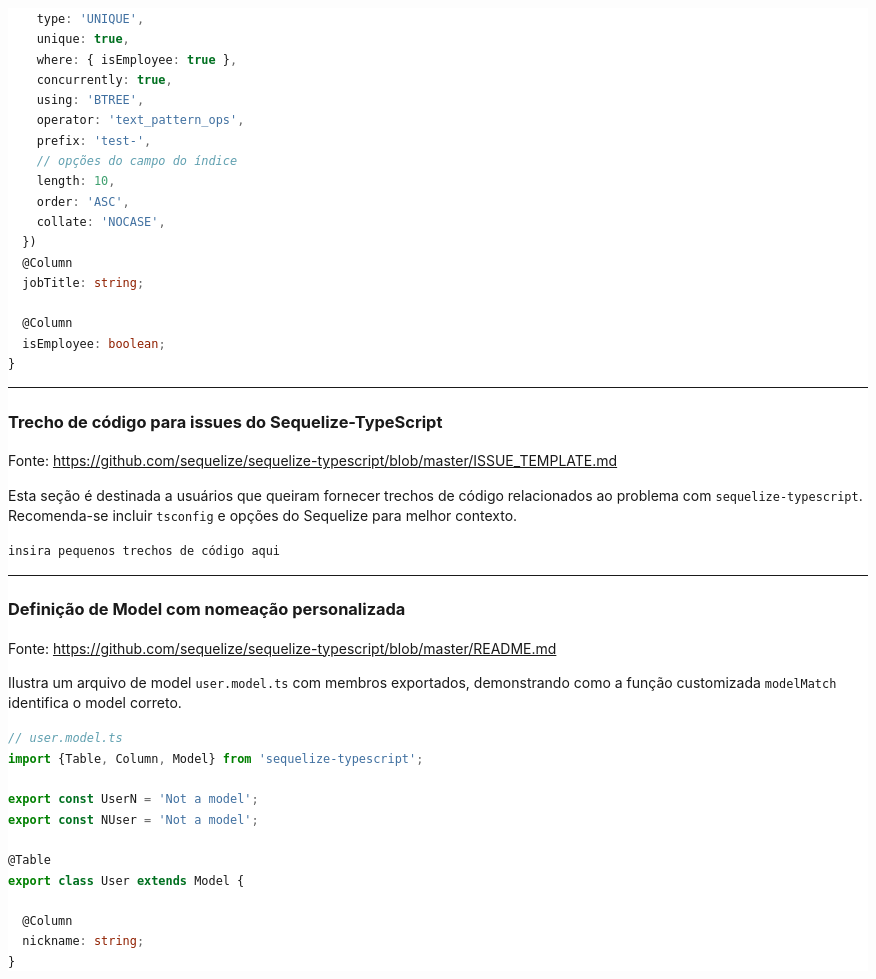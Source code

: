 ```TypeScript
    type: 'UNIQUE',
    unique: true,
    where: { isEmployee: true },
    concurrently: true,
    using: 'BTREE',
    operator: 'text_pattern_ops',
    prefix: 'test-',
    // opções do campo do índice
    length: 10,
    order: 'ASC',
    collate: 'NOCASE',
  })
  @Column
  jobTitle: string;

  @Column
  isEmployee: boolean;
}
```

--------------------------------

### Trecho de código para issues do Sequelize-TypeScript

Fonte: https://github.com/sequelize/sequelize-typescript/blob/master/ISSUE_TEMPLATE.md

Esta seção é destinada a usuários que queiram fornecer trechos de código relacionados ao problema com `sequelize-typescript`. Recomenda-se incluir `tsconfig` e opções do Sequelize para melhor contexto.

```TypeScript
insira pequenos trechos de código aqui
```

--------------------------------

### Definição de Model com nomeação personalizada

Fonte: https://github.com/sequelize/sequelize-typescript/blob/master/README.md

Ilustra um arquivo de model `user.model.ts` com membros exportados, demonstrando como a função customizada `modelMatch` identifica o model correto.

```typescript
// user.model.ts
import {Table, Column, Model} from 'sequelize-typescript';

export const UserN = 'Not a model';
export const NUser = 'Not a model';

@Table
export class User extends Model {

  @Column
  nickname: string;
}
```

